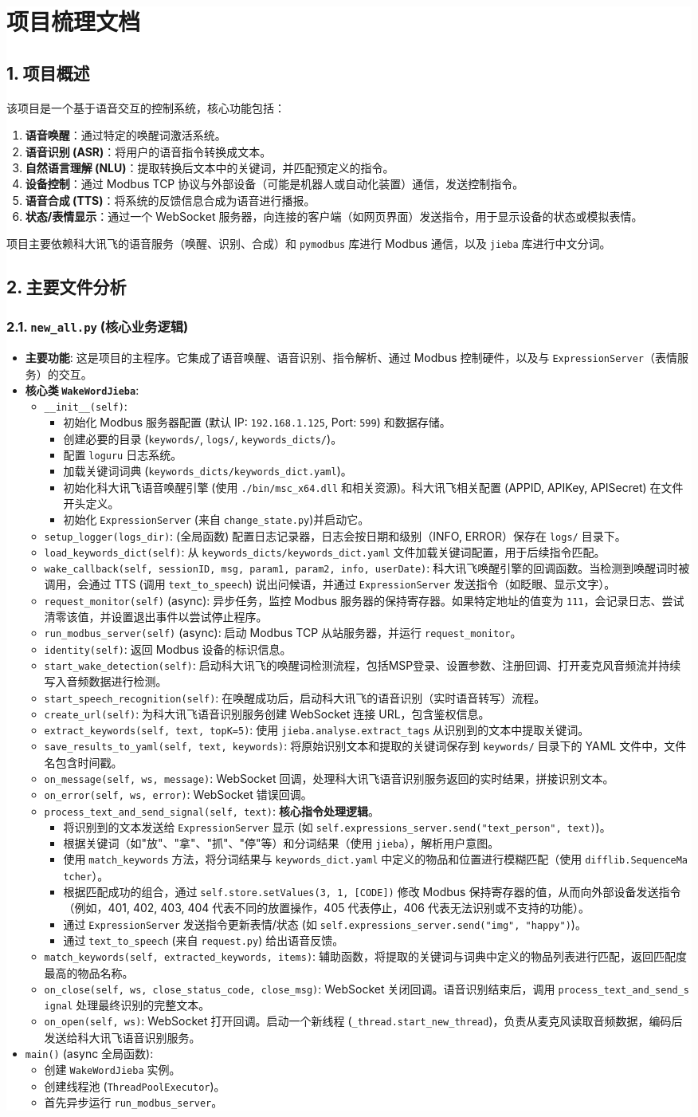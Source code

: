 # 项目梳理文档

## 1. 项目概述

该项目是一个基于语音交互的控制系统，核心功能包括：

1.  **语音唤醒**：通过特定的唤醒词激活系统。
2.  **语音识别 (ASR)**：将用户的语音指令转换成文本。
3.  **自然语言理解 (NLU)**：提取转换后文本中的关键词，并匹配预定义的指令。
4.  **设备控制**：通过 Modbus TCP 协议与外部设备（可能是机器人或自动化装置）通信，发送控制指令。
5.  **语音合成 (TTS)**：将系统的反馈信息合成为语音进行播报。
6.  **状态/表情显示**：通过一个 WebSocket 服务器，向连接的客户端（如网页界面）发送指令，用于显示设备的状态或模拟表情。

项目主要依赖科大讯飞的语音服务（唤醒、识别、合成）和 `pymodbus` 库进行 Modbus 通信，以及 `jieba` 库进行中文分词。

## 2. 主要文件分析

### 2.1. `new_all.py` (核心业务逻辑)

*   **主要功能**: 这是项目的主程序。它集成了语音唤醒、语音识别、指令解析、通过 Modbus 控制硬件，以及与 `ExpressionServer`（表情服务）的交互。
*   **核心类 `WakeWordJieba`**:
    *   `__init__(self)`:
        *   初始化 Modbus 服务器配置 (默认 IP: `192.168.1.125`, Port: `599`) 和数据存储。
        *   创建必要的目录 (`keywords/`, `logs/`, `keywords_dicts/`)。
        *   配置 `loguru` 日志系统。
        *   加载关键词词典 (`keywords_dicts/keywords_dict.yaml`)。
        *   初始化科大讯飞语音唤醒引擎 (使用 `./bin/msc_x64.dll` 和相关资源)。科大讯飞相关配置 (APPID, APIKey, APISecret) 在文件开头定义。
        *   初始化 `ExpressionServer` (来自 `change_state.py`)并启动它。
    *   `setup_logger(logs_dir)`: (全局函数) 配置日志记录器，日志会按日期和级别（INFO, ERROR）保存在 `logs/` 目录下。
    *   `load_keywords_dict(self)`: 从 `keywords_dicts/keywords_dict.yaml` 文件加载关键词配置，用于后续指令匹配。
    *   `wake_callback(self, sessionID, msg, param1, param2, info, userDate)`: 科大讯飞唤醒引擎的回调函数。当检测到唤醒词时被调用，会通过 TTS (调用 `text_to_speech`) 说出问候语，并通过 `ExpressionServer` 发送指令（如眨眼、显示文字）。
    *   `request_monitor(self)` (async): 异步任务，监控 Modbus 服务器的保持寄存器。如果特定地址的值变为 `111`，会记录日志、尝试清零该值，并设置退出事件以尝试停止程序。
    *   `run_modbus_server(self)` (async): 启动 Modbus TCP 从站服务器，并运行 `request_monitor`。
    *   `identity(self)`: 返回 Modbus 设备的标识信息。
    *   `start_wake_detection(self)`: 启动科大讯飞的唤醒词检测流程，包括MSP登录、设置参数、注册回调、打开麦克风音频流并持续写入音频数据进行检测。
    *   `start_speech_recognition(self)`: 在唤醒成功后，启动科大讯飞的语音识别（实时语音转写）流程。
    *   `create_url(self)`: 为科大讯飞语音识别服务创建 WebSocket 连接 URL，包含鉴权信息。
    *   `extract_keywords(self, text, topK=5)`: 使用 `jieba.analyse.extract_tags` 从识别到的文本中提取关键词。
    *   `save_results_to_yaml(self, text, keywords)`: 将原始识别文本和提取的关键词保存到 `keywords/` 目录下的 YAML 文件中，文件名包含时间戳。
    *   `on_message(self, ws, message)`: WebSocket 回调，处理科大讯飞语音识别服务返回的实时结果，拼接识别文本。
    *   `on_error(self, ws, error)`: WebSocket 错误回调。
    *   `process_text_and_send_signal(self, text)`: **核心指令处理逻辑**。
        *   将识别到的文本发送给 `ExpressionServer` 显示 (如 `self.expressions_server.send("text_person", text)`)。
        *   根据关键词（如"放"、"拿"、"抓"、"停"等）和分词结果（使用 `jieba`），解析用户意图。
        *   使用 `match_keywords` 方法，将分词结果与 `keywords_dict.yaml` 中定义的物品和位置进行模糊匹配（使用 `difflib.SequenceMatcher`）。
        *   根据匹配成功的组合，通过 `self.store.setValues(3, 1, [CODE])` 修改 Modbus 保持寄存器的值，从而向外部设备发送指令（例如，401, 402, 403, 404 代表不同的放置操作，405 代表停止，406 代表无法识别或不支持的功能）。
        *   通过 `ExpressionServer` 发送指令更新表情/状态 (如 `self.expressions_server.send("img", "happy")`)。
        *   通过 `text_to_speech` (来自 `request.py`) 给出语音反馈。
    *   `match_keywords(self, extracted_keywords, items)`: 辅助函数，将提取的关键词与词典中定义的物品列表进行匹配，返回匹配度最高的物品名称。
    *   `on_close(self, ws, close_status_code, close_msg)`: WebSocket 关闭回调。语音识别结束后，调用 `process_text_and_send_signal` 处理最终识别的完整文本。
    *   `on_open(self, ws)`: WebSocket 打开回调。启动一个新线程 (`_thread.start_new_thread`)，负责从麦克风读取音频数据，编码后发送给科大讯飞语音识别服务。
*   `main()` (async 全局函数):
    *   创建 `WakeWordJieba` 实例。
    *   创建线程池 (`ThreadPoolExecutor`)。
    *   首先异步运行 `run_modbus_server`。